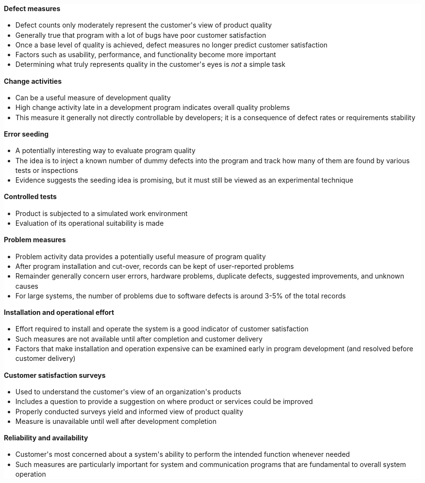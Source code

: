 **Defect measures**

- Defect counts only moderately represent the customer's view of product quality
- Generally true that program with a lot of bugs have poor customer satisfaction
- Once a base level of quality is achieved, defect measures no longer predict customer satisfaction
- Factors such as usability, performance, and functionality become more important
- Determining what truly represents quality in the customer's eyes is *not* a simple task

**Change activities**

- Can be a useful measure of development quality
- High change activity late in a development program indicates overall quality problems
- This measure it generally not directly controllable by developers; it is a consequence of defect rates or requirements stability

**Error seeding**

- A potentially interesting way to evaluate program quality
- The idea is to inject a known number of dummy defects into the program and track how many of them are found by various tests or inspections
- Evidence suggests the seeding idea is promising, but it must still be viewed as an experimental technique

**Controlled tests**

- Product is subjected to a simulated work environment
- Evaluation of its operational suitability is made

**Problem measures**

- Problem activity data provides a potentially useful measure of program quality
- After program installation and cut-over, records can be kept of user-reported problems
- Remainder generally concern user errors, hardware problems, duplicate defects, suggested improvements, and unknown causes
- For large systems, the number of problems due to software defects is around 3-5% of the total records

**Installation and operational effort**

- Effort required to install and operate the system is a good indicator of customer satisfaction
- Such measures are not available until after completion and customer delivery
- Factors that make installation and operation expensive can be examined early in program development (and resolved before customer delivery)

**Customer satisfaction surveys**

- Used to understand the customer's view of an organization's products
- Includes a question to provide a suggestion on where product or services could be improved
- Properly conducted surveys yield and informed view of product quality
- Measure is unavailable until well after development completion

**Reliability and availability**

- Customer's most concerned about a system's ability to perform the intended function whenever needed
- Such measures are particularly important for system and communication programs that are fundamental to overall system operation
